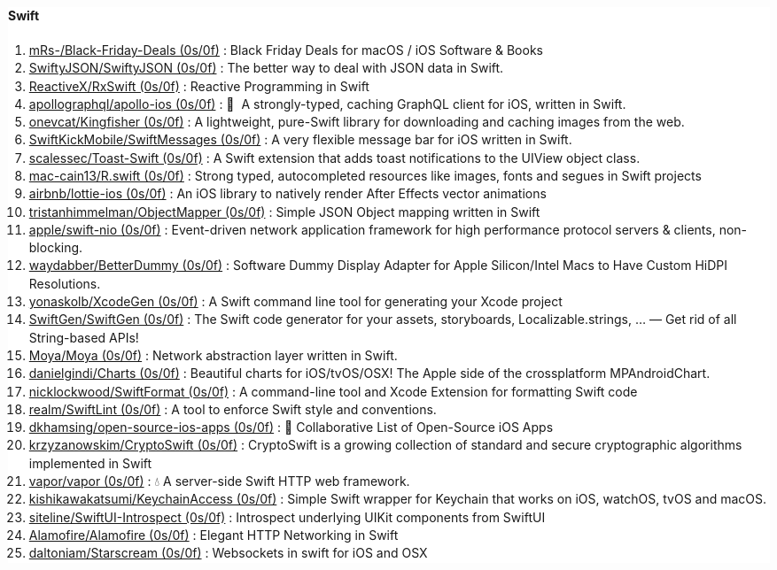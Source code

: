 #### Swift
1. [mRs-/Black-Friday-Deals (0s/0f)](https://github.com/mRs-/Black-Friday-Deals) : Black Friday Deals for macOS / iOS Software & Books
2. [SwiftyJSON/SwiftyJSON (0s/0f)](https://github.com/SwiftyJSON/SwiftyJSON) : The better way to deal with JSON data in Swift.
3. [ReactiveX/RxSwift (0s/0f)](https://github.com/ReactiveX/RxSwift) : Reactive Programming in Swift
4. [apollographql/apollo-ios (0s/0f)](https://github.com/apollographql/apollo-ios) : 📱  A strongly-typed, caching GraphQL client for iOS, written in Swift.
5. [onevcat/Kingfisher (0s/0f)](https://github.com/onevcat/Kingfisher) : A lightweight, pure-Swift library for downloading and caching images from the web.
6. [SwiftKickMobile/SwiftMessages (0s/0f)](https://github.com/SwiftKickMobile/SwiftMessages) : A very flexible message bar for iOS written in Swift.
7. [scalessec/Toast-Swift (0s/0f)](https://github.com/scalessec/Toast-Swift) : A Swift extension that adds toast notifications to the UIView object class.
8. [mac-cain13/R.swift (0s/0f)](https://github.com/mac-cain13/R.swift) : Strong typed, autocompleted resources like images, fonts and segues in Swift projects
9. [airbnb/lottie-ios (0s/0f)](https://github.com/airbnb/lottie-ios) : An iOS library to natively render After Effects vector animations
10. [tristanhimmelman/ObjectMapper (0s/0f)](https://github.com/tristanhimmelman/ObjectMapper) : Simple JSON Object mapping written in Swift
11. [apple/swift-nio (0s/0f)](https://github.com/apple/swift-nio) : Event-driven network application framework for high performance protocol servers & clients, non-blocking.
12. [waydabber/BetterDummy (0s/0f)](https://github.com/waydabber/BetterDummy) : Software Dummy Display Adapter for Apple Silicon/Intel Macs to Have Custom HiDPI Resolutions.
13. [yonaskolb/XcodeGen (0s/0f)](https://github.com/yonaskolb/XcodeGen) : A Swift command line tool for generating your Xcode project
14. [SwiftGen/SwiftGen (0s/0f)](https://github.com/SwiftGen/SwiftGen) : The Swift code generator for your assets, storyboards, Localizable.strings, … — Get rid of all String-based APIs!
15. [Moya/Moya (0s/0f)](https://github.com/Moya/Moya) : Network abstraction layer written in Swift.
16. [danielgindi/Charts (0s/0f)](https://github.com/danielgindi/Charts) : Beautiful charts for iOS/tvOS/OSX! The Apple side of the crossplatform MPAndroidChart.
17. [nicklockwood/SwiftFormat (0s/0f)](https://github.com/nicklockwood/SwiftFormat) : A command-line tool and Xcode Extension for formatting Swift code
18. [realm/SwiftLint (0s/0f)](https://github.com/realm/SwiftLint) : A tool to enforce Swift style and conventions.
19. [dkhamsing/open-source-ios-apps (0s/0f)](https://github.com/dkhamsing/open-source-ios-apps) : 📱 Collaborative List of Open-Source iOS Apps
20. [krzyzanowskim/CryptoSwift (0s/0f)](https://github.com/krzyzanowskim/CryptoSwift) : CryptoSwift is a growing collection of standard and secure cryptographic algorithms implemented in Swift
21. [vapor/vapor (0s/0f)](https://github.com/vapor/vapor) : 💧 A server-side Swift HTTP web framework.
22. [kishikawakatsumi/KeychainAccess (0s/0f)](https://github.com/kishikawakatsumi/KeychainAccess) : Simple Swift wrapper for Keychain that works on iOS, watchOS, tvOS and macOS.
23. [siteline/SwiftUI-Introspect (0s/0f)](https://github.com/siteline/SwiftUI-Introspect) : Introspect underlying UIKit components from SwiftUI
24. [Alamofire/Alamofire (0s/0f)](https://github.com/Alamofire/Alamofire) : Elegant HTTP Networking in Swift
25. [daltoniam/Starscream (0s/0f)](https://github.com/daltoniam/Starscream) : Websockets in swift for iOS and OSX
